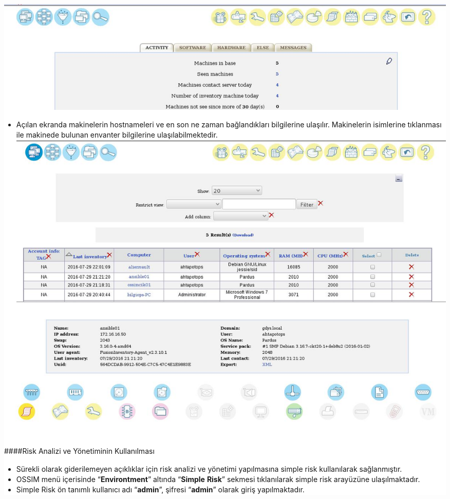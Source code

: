 ![SIEM](../img/siem126.jpg)
* Açılan ekranda makinelerin hostnameleri ve en son ne zaman bağlandıkları bilgilerine ulaşılır. Makinelerin isimlerine tıklanması ile makinede bulunan envanter bilgilerine ulaşılabilmektedir.
![SIEM](../img/siem127.jpg)

![SIEM](../img/siem128.jpg)

####Risk Analizi ve Yönetiminin Kullanılması

* Sürekli olarak giderilemeyen açıklıklar için risk analizi ve yönetimi yapılmasına simple risk kullanılarak  sağlanmıştır. 
* OSSIM menü içerisinde “**Environtment**” altında “**Simple** **Risk**” sekmesi tıklanılarak simple risk arayüzüne ulaşılmaktadır. 
* Simple Risk ön tanımlı kullanıcı adı “**admin**”, şifresi “**admin**” olarak giriş yapılmaktadır.